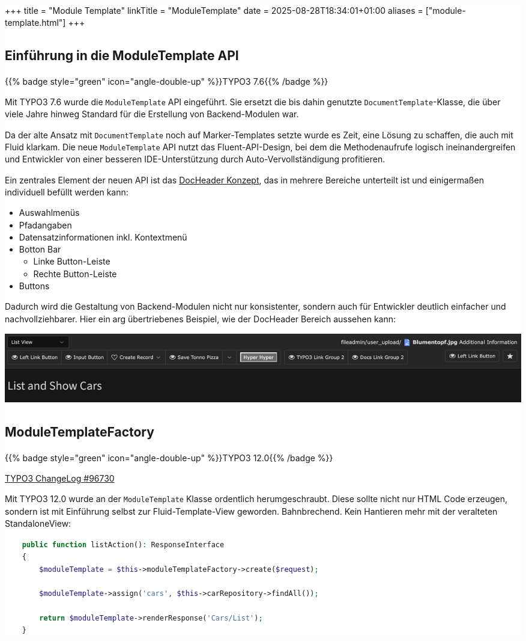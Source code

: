 +++
title = "Module Template"
linkTitle = "ModuleTemplate"
date = 2025-08-28T18:34:01+01:00
aliases = ["module-template.html"]
+++

## Einführung in die ModuleTemplate API

{{% badge style="green" icon="angle-double-up" %}}TYPO3 7.6{{% /badge %}}

Mit TYPO3 7.6 wurde die `ModuleTemplate` API eingeführt. Sie ersetzt die bis dahin genutzte `DocumentTemplate`-Klasse, die über viele Jahre hinweg Standard für die Erstellung von Backend-Modulen war.

Da der alte Ansatz mit `DocumentTemplate` noch auf Marker-Templates setzte wurde es Zeit, eine Lösung zu schaffen, die auch mit Fluid klarkam. Die neue `ModuleTemplate` API nutzt das Fluent-API-Design, bei dem die Methodenaufrufe logisch ineinandergreifen und Entwickler von einer besseren IDE-Unterstützung durch Auto-Vervollständigung profitieren.

Ein zentrales Element der neuen API ist das [DocHeader Konzept](doc-header.md), das in mehrere Bereiche unterteilt ist und einigermaßen individuell befüllt werden kann:

* Auswahlmenüs
* Pfadangaben
* Datensatzinformationen inkl. Kontextmenü
* Botton Bar
  * Linke Button-Leiste
  * Rechte Button-Leiste
* Buttons

Dadurch wird die Gestaltung von Backend-Modulen nicht nur konsistenter, sondern auch für Entwickler deutlich einfacher und nachvollziehbarer. Hier ein arg übertriebenes Beispiel, wie der DocHeader Bereich aussehen kann:

![Nutzung DocHeader in einem TYPO3 Backend Modul](doc-header-component.png "Nutzung DocHeader in einem TYPO3 Backend Modul")

## ModuleTemplateFactory

{{% badge style="green" icon="angle-double-up" %}}TYPO3 12.0{{% /badge %}}

[TYPO3 ChangeLog #96730](https://docs.typo3.org/permalink/changelog:feature-96730)

Mit TYPO3 12.0 wurde an der `ModuleTemplate` Klasse ordentlich herumgeschraubt. Diese sollte nicht nur HTML Code erzeugen, sondern ist mit Einführung selbst zur Fluid-Template-View geworden. Bahnbrechend. Kein Hantieren mehr mit der veralteten StandaloneView:

```php
    public function listAction(): ResponseInterface
    {
        $moduleTemplate = $this->moduleTemplateFactory->create($request);
        
        $moduleTemplate->assign('cars', $this->carRepository->findAll());
        
        return $moduleTemplate->renderResponse('Cars/List');
    }
```
